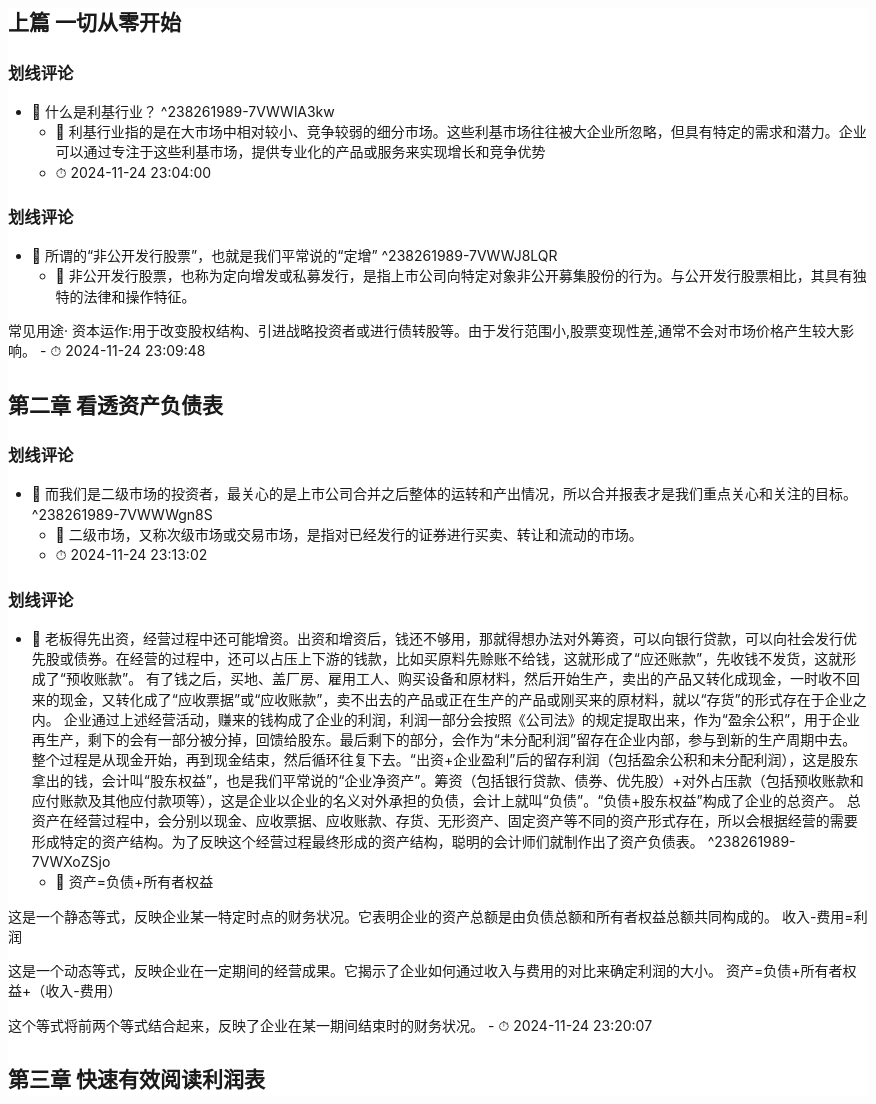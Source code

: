 ## 上篇 一切从零开始


### 划线评论
- 📌 什么是利基行业？  ^238261989-7VWWlA3kw
    - 💭 利基行业指的是在大市场中相对较小、竞争较弱的细分市场。这些利基市场往往被大企业所忽略，但具有特定的需求和潜力。企业可以通过专注于这些利基市场，提供专业化的产品或服务来实现增长和竞争优势
    - ⏱ 2024-11-24 23:04:00


### 划线评论
- 📌 所谓的“非公开发行股票”，也就是我们平常说的“定增”  ^238261989-7VWWJ8LQR
    - 💭 非公开发行股票，也称为定向增发或私募发行，是指上市公司向特定对象非公开募集股份的行为。与公开发行股票相比，其具有独特的法律和操作特征。


常见用途·
资本运作:用于改变股权结构、引进战略投资者或进行债转股等。由于发行范围小,股票变现性差,通常不会对市场价格产生较大影响。
    - ⏱ 2024-11-24 23:09:48
   
## 第二章 看透资产负债表


### 划线评论
- 📌 而我们是二级市场的投资者，最关心的是上市公司合并之后整体的运转和产出情况，所以合并报表才是我们重点关心和关注的目标。  ^238261989-7VWWWgn8S
    - 💭 二级市场，又称次级市场或交易市场，是指对已经发行的证券进行买卖、转让和流动的市场。
    - ⏱ 2024-11-24 23:13:02


### 划线评论
- 📌 老板得先出资，经营过程中还可能增资。出资和增资后，钱还不够用，那就得想办法对外筹资，可以向银行贷款，可以向社会发行优先股或债券。在经营的过程中，还可以占压上下游的钱款，比如买原料先赊账不给钱，这就形成了“应还账款”，先收钱不发货，这就形成了“预收账款”。
有了钱之后，买地、盖厂房、雇用工人、购买设备和原材料，然后开始生产，卖出的产品又转化成现金，一时收不回来的现金，又转化成了“应收票据”或“应收账款”，卖不出去的产品或正在生产的产品或刚买来的原材料，就以“存货”的形式存在于企业之内。
企业通过上述经营活动，赚来的钱构成了企业的利润，利润一部分会按照《公司法》的规定提取出来，作为“盈余公积”，用于企业再生产，剩下的会有一部分被分掉，回馈给股东。最后剩下的部分，会作为“未分配利润”留存在企业内部，参与到新的生产周期中去。
整个过程是从现金开始，再到现金结束，然后循环往复下去。“出资+企业盈利”后的留存利润（包括盈余公积和未分配利润），这是股东拿出的钱，会计叫“股东权益”，也是我们平常说的“企业净资产”。筹资（包括银行贷款、债券、优先股）+对外占压款（包括预收账款和应付账款及其他应付款项等），这是企业以企业的名义对外承担的负债，会计上就叫“负债”。“负债+股东权益”构成了企业的总资产。
总资产在经营过程中，会分别以现金、应收票据、应收账款、存货、无形资产、固定资产等不同的资产形式存在，所以会根据经营的需要形成特定的资产结构。为了反映这个经营过程最终形成的资产结构，聪明的会计师们就制作出了资产负债表。  ^238261989-7VWXoZSjo
    - 💭 
资产=负债+所有者权益

这是一个静态等式，反映企业某一特定时点的财务状况。它表明企业的资产总额是由负债总额和所有者权益总额共同构成的。
收入-费用=利润

这是一个动态等式，反映企业在一定期间的经营成果。它揭示了企业如何通过收入与费用的对比来确定利润的大小。
资产=负债+所有者权益+（收入-费用）

这个等式将前两个等式结合起来，反映了企业在某一期间结束时的财务状况。
    - ⏱ 2024-11-24 23:20:07
   
## 第三章 快速有效阅读利润表
